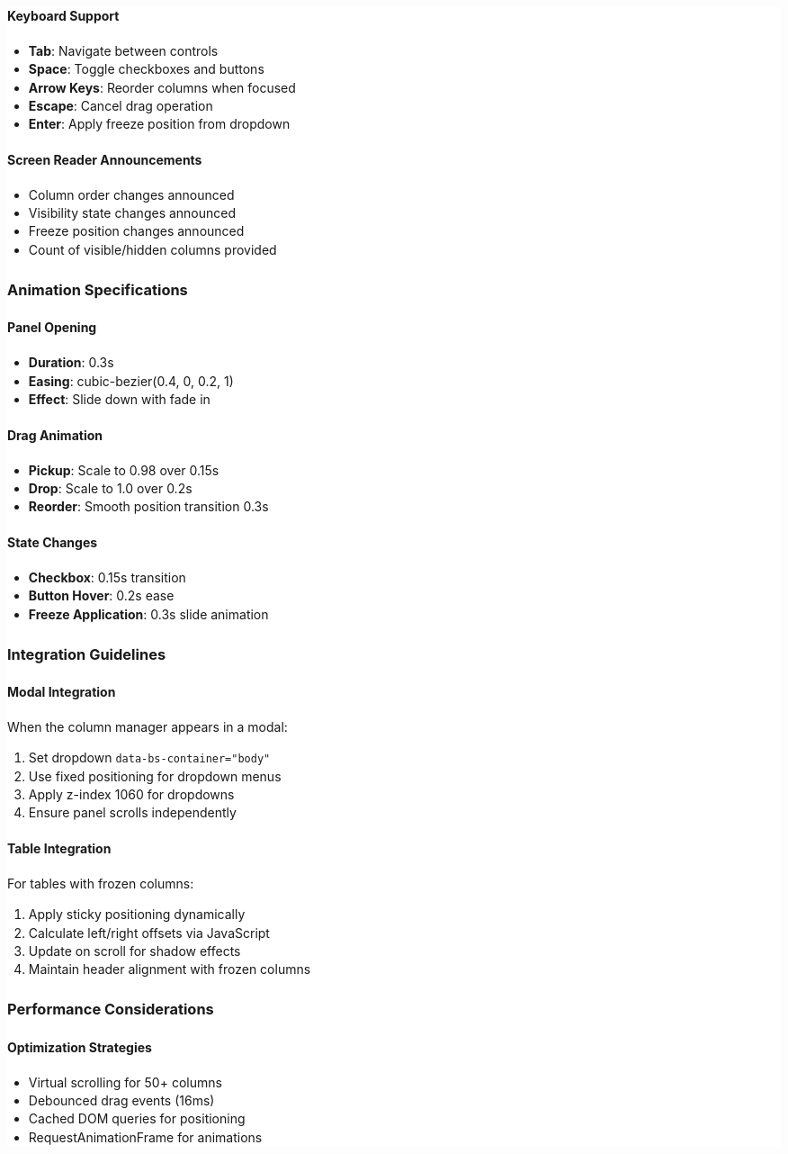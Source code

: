 #### Keyboard Support
- **Tab**: Navigate between controls
- **Space**: Toggle checkboxes and buttons
- **Arrow Keys**: Reorder columns when focused
- **Escape**: Cancel drag operation
- **Enter**: Apply freeze position from dropdown

#### Screen Reader Announcements
- Column order changes announced
- Visibility state changes announced
- Freeze position changes announced
- Count of visible/hidden columns provided

### Animation Specifications

#### Panel Opening
- **Duration**: 0.3s
- **Easing**: cubic-bezier(0.4, 0, 0.2, 1)
- **Effect**: Slide down with fade in

#### Drag Animation
- **Pickup**: Scale to 0.98 over 0.15s
- **Drop**: Scale to 1.0 over 0.2s
- **Reorder**: Smooth position transition 0.3s

#### State Changes
- **Checkbox**: 0.15s transition
- **Button Hover**: 0.2s ease
- **Freeze Application**: 0.3s slide animation

### Integration Guidelines

#### Modal Integration
When the column manager appears in a modal:
1. Set dropdown `data-bs-container="body"`
2. Use fixed positioning for dropdown menus
3. Apply z-index 1060 for dropdowns
4. Ensure panel scrolls independently

#### Table Integration
For tables with frozen columns:
1. Apply sticky positioning dynamically
2. Calculate left/right offsets via JavaScript
3. Update on scroll for shadow effects
4. Maintain header alignment with frozen columns

### Performance Considerations

#### Optimization Strategies
- Virtual scrolling for 50+ columns
- Debounced drag events (16ms)
- Cached DOM queries for positioning
- RequestAnimationFrame for animations
